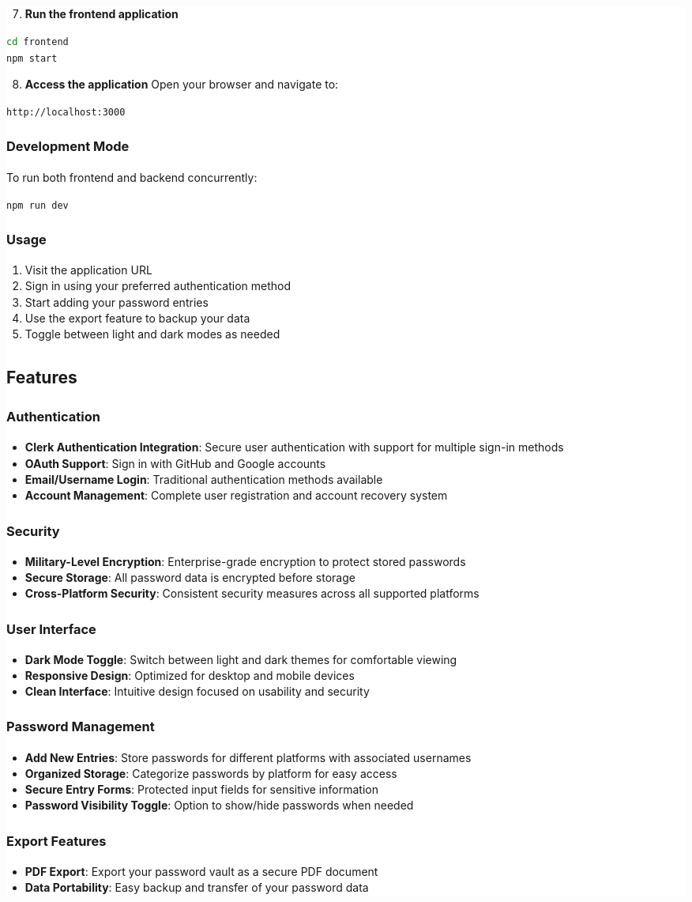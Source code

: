 7. **Run the frontend application**
```cmd
cd frontend
npm start
```

8. **Access the application**
Open your browser and navigate to:
```
http://localhost:3000
```

### Development Mode
To run both frontend and backend concurrently:
```cmd
npm run dev
```

### Usage
1. Visit the application URL
2. Sign in using your preferred authentication method
3. Start adding your password entries
4. Use the export feature to backup your data
5. Toggle between light and dark modes as needed

## Features

### Authentication
- **Clerk Authentication Integration**: Secure user authentication with support for multiple sign-in methods
- **OAuth Support**: Sign in with GitHub and Google accounts
- **Email/Username Login**: Traditional authentication methods available
- **Account Management**: Complete user registration and account recovery system

### Security
- **Military-Level Encryption**: Enterprise-grade encryption to protect stored passwords
- **Secure Storage**: All password data is encrypted before storage
- **Cross-Platform Security**: Consistent security measures across all supported platforms

### User Interface
- **Dark Mode Toggle**: Switch between light and dark themes for comfortable viewing
- **Responsive Design**: Optimized for desktop and mobile devices
- **Clean Interface**: Intuitive design focused on usability and security

### Password Management
- **Add New Entries**: Store passwords for different platforms with associated usernames
- **Organized Storage**: Categorize passwords by platform for easy access
- **Secure Entry Forms**: Protected input fields for sensitive information
- **Password Visibility Toggle**: Option to show/hide passwords when needed

### Export Features
- **PDF Export**: Export your password vault as a secure PDF document
- **Data Portability**: Easy backup and transfer of your password data
